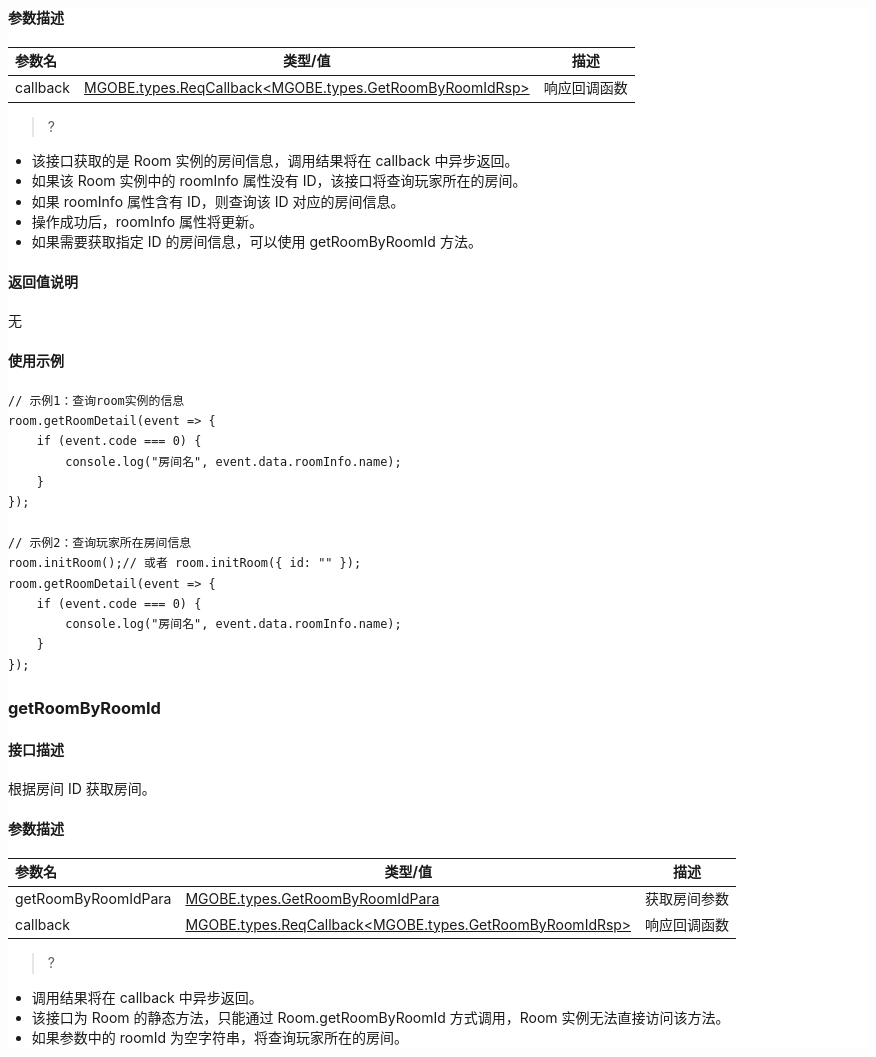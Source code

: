 #### 参数描述

|参数名|类型/值|描述|
|:---|---|---|
|callback|[MGOBE.types.ReqCallback](https://cloud.tencent.com/document/product/1038/33331#.E5.93.8D.E5.BA.94.E5.9B.9E.E8.B0.83.E5.87.BD.E6.95.B0-mgobe.types.reqcallback)[&lt;MGOBE.types.GetRoomByRoomIdRsp&gt;](https://cloud.tencent.com/document/product/1038/35534#getroombyroomidrsp)|响应回调函数|

>?
- 该接口获取的是 Room 实例的房间信息，调用结果将在 callback 中异步返回。
- 如果该 Room 实例中的 roomInfo 属性没有 ID，该接口将查询玩家所在的房间。
- 如果 roomInfo 属性含有 ID，则查询该 ID 对应的房间信息。
- 操作成功后，roomInfo 属性将更新。
- 如果需要获取指定 ID 的房间信息，可以使用 getRoomByRoomId 方法。

#### 返回值说明
无


#### 使用示例
```
// 示例1：查询room实例的信息
room.getRoomDetail(event => {
    if (event.code === 0) {
        console.log("房间名", event.data.roomInfo.name);
    }
});

// 示例2：查询玩家所在房间信息
room.initRoom();// 或者 room.initRoom({ id: "" });
room.getRoomDetail(event => {
    if (event.code === 0) {
        console.log("房间名", event.data.roomInfo.name);
    }
});
```

### getRoomByRoomId

#### 接口描述
根据房间 ID 获取房间。

#### 参数描述

|参数名|类型/值|描述|
|:---|---|---|
|getRoomByRoomIdPara|[MGOBE.types.GetRoomByRoomIdPara](https://cloud.tencent.com/document/product/1038/35534#getroombyroomidpara)|获取房间参数|
|callback|[MGOBE.types.ReqCallback](https://cloud.tencent.com/document/product/1038/33331#.E5.93.8D.E5.BA.94.E5.9B.9E.E8.B0.83.E5.87.BD.E6.95.B0-mgobe.types.reqcallback)[&lt;MGOBE.types.GetRoomByRoomIdRsp&gt;](https://cloud.tencent.com/document/product/1038/35534#getroombyroomidrsp)|响应回调函数|

>?
- 调用结果将在 callback 中异步返回。
- 该接口为 Room 的静态方法，只能通过 Room.getRoomByRoomId 方式调用，Room 实例无法直接访问该方法。
- 如果参数中的 roomId 为空字符串，将查询玩家所在的房间。
